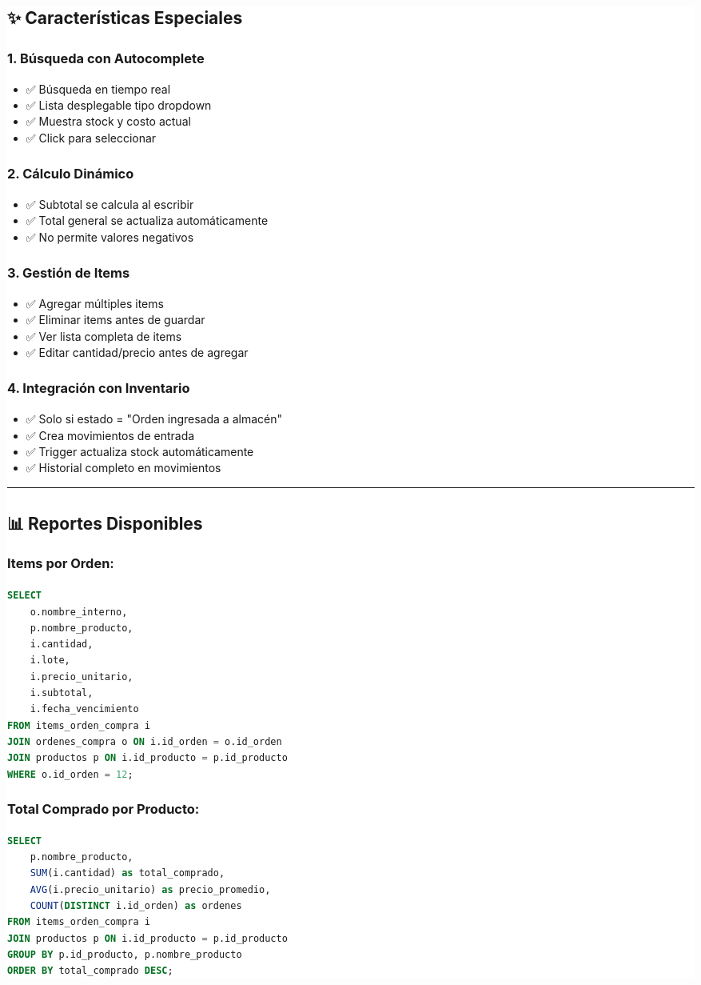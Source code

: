 
## ✨ Características Especiales

### **1. Búsqueda con Autocomplete**
- ✅ Búsqueda en tiempo real
- ✅ Lista desplegable tipo dropdown
- ✅ Muestra stock y costo actual
- ✅ Click para seleccionar

### **2. Cálculo Dinámico**
- ✅ Subtotal se calcula al escribir
- ✅ Total general se actualiza automáticamente
- ✅ No permite valores negativos

### **3. Gestión de Items**
- ✅ Agregar múltiples items
- ✅ Eliminar items antes de guardar
- ✅ Ver lista completa de items
- ✅ Editar cantidad/precio antes de agregar

### **4. Integración con Inventario**
- ✅ Solo si estado = "Orden ingresada a almacén"
- ✅ Crea movimientos de entrada
- ✅ Trigger actualiza stock automáticamente
- ✅ Historial completo en movimientos

---

## 📊 Reportes Disponibles

### **Items por Orden:**
```sql
SELECT 
    o.nombre_interno,
    p.nombre_producto,
    i.cantidad,
    i.lote,
    i.precio_unitario,
    i.subtotal,
    i.fecha_vencimiento
FROM items_orden_compra i
JOIN ordenes_compra o ON i.id_orden = o.id_orden
JOIN productos p ON i.id_producto = p.id_producto
WHERE o.id_orden = 12;
```

### **Total Comprado por Producto:**
```sql
SELECT 
    p.nombre_producto,
    SUM(i.cantidad) as total_comprado,
    AVG(i.precio_unitario) as precio_promedio,
    COUNT(DISTINCT i.id_orden) as ordenes
FROM items_orden_compra i
JOIN productos p ON i.id_producto = p.id_producto
GROUP BY p.id_producto, p.nombre_producto
ORDER BY total_comprado DESC;
```
